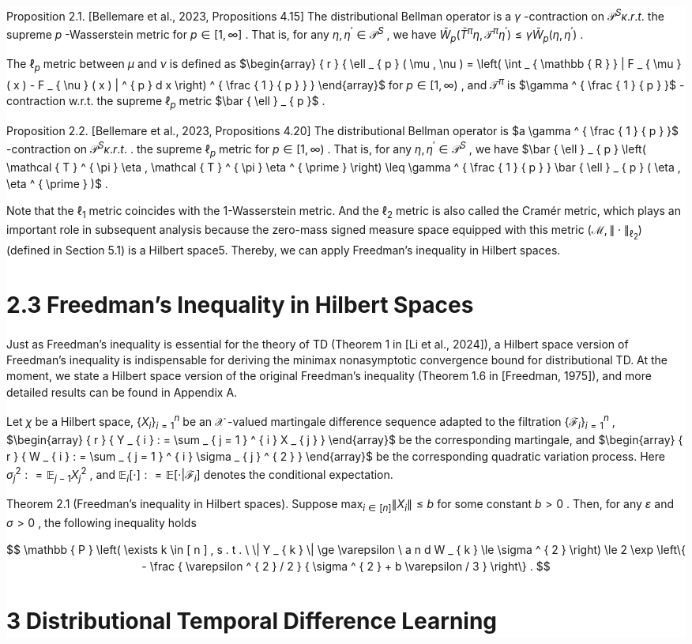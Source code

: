 Proposition 2.1. [Bellemare et al., 2023, Propositions 4.15] The distributional Bellman operator is a $\gamma$ -contraction on $\mathcal { P } ^ { S } \kappa . r . t .$ the supreme $p$ -Wasserstein metric for $p \in [ 1 , \infty ]$ . That is, for any $\eta , \eta ^ { \prime } \in \mathcal { P } ^ { S }$ , we have $\bar { W } _ { p } \left( \bar { T } ^ { \pi } \eta , \mathcal { T } ^ { \pi } \eta ^ { \prime } \right) \leq \gamma \bar { W } _ { p } ( \eta , \eta ^ { \prime } )$ .

The $\ell _ { p }$ metric between $\mu$ and $\nu$ is defined as $\begin{array} { r } { \ell _ { p } ( \mu , \nu ) = \left( \int _ { \mathbb { R } } | F _ { \mu } ( x ) - F _ { \nu } ( x ) | ^ { p } d x \right) ^ { \frac { 1 } { p } } } \end{array}$ for $p \in [ 1 , \infty )$ , and ${ \mathcal { T } } ^ { \pi }$ is $\gamma ^ { \frac { 1 } { p } }$ -contraction w.r.t. the supreme $\ell _ { p }$ metric $\bar { \ell } _ { p }$ .

Proposition 2.2. [Bellemare et al., 2023, Propositions 4.20] The distributional Bellman operator is $a \gamma ^ { \frac { 1 } { p } }$ -contraction on $\mathcal { P } ^ { S } \kappa . r . t .$ . the supreme $\ell _ { p }$ metric for $p \in [ 1 , \infty )$ . That is, for any $\eta , \eta ^ { \prime } \in \mathcal { P } ^ { S }$ , we have $\bar { \ell } _ { p } \left( \mathcal { T } ^ { \pi } \eta , \mathcal { T } ^ { \pi } \eta ^ { \prime } \right) \leq \gamma ^ { \frac { 1 } { p } } \bar { \ell } _ { p } ( \eta , \eta ^ { \prime } )$ .

Note that the $\ell _ { 1 }$ metric coincides with the 1-Wasserstein metric. And the $\ell _ { 2 }$ metric is also called the Cramér metric, which plays an important role in subsequent analysis because the zero-mass signed measure space equipped with this metric $( \mathcal { M } , \| \cdot \| _ { \ell _ { 2 } } )$ (defined in Section 5.1) is a Hilbert space5. Thereby, we can apply Freedman’s inequality in Hilbert spaces.

# 2.3 Freedman’s Inequality in Hilbert Spaces

Just as Freedman’s inequality is essential for the theory of TD (Theorem 1 in [Li et al., 2024]), a Hilbert space version of Freedman’s inequality is indispensable for deriving the minimax nonasymptotic convergence bound for distributional TD. At the moment, we state a Hilbert space version of the original Freedman’s inequality (Theorem 1.6 in [Freedman, 1975]), and more detailed results can be found in Appendix A.

Let $\chi$ be a Hilbert space, $\{ X _ { i } \} _ { i = 1 } ^ { n }$ be an $\mathcal { X }$ -valued martingale difference sequence adapted to the filtration $\left\{ \mathcal { F } _ { i } \right\} _ { i = 1 } ^ { n }$ , $\begin{array} { r } { Y _ { i } : = \sum _ { j = 1 } ^ { i } X _ { j } } \end{array}$ be the corresponding martingale, and $\begin{array} { r } { W _ { i } : = \sum _ { j = 1 } ^ { i } \sigma _ { j } ^ { 2 } } \end{array}$ be the corresponding quadratic variation process. Here $\sigma _ { j } ^ { 2 } : = \mathbb { E } _ { j - 1 } \left. X _ { j } \right. ^ { 2 }$ , and $\mathbb { E } _ { i } \left[ \cdot \right] : = \mathbb { E } \left[ \cdot | \mathcal { F } _ { i } \right]$ denotes the conditional expectation.

Theorem 2.1 (Freedman’s inequality in Hilbert spaces). Suppose $\mathrm { m a x } _ { i \in [ n ] } \| X _ { i } \| \leq b$ for some constant $b > 0$ . Then, for any $\varepsilon$ and $\sigma > 0$ , the following inequality holds

$$
\mathbb { P } \left( \exists k \in [ n ] , s . t . \ \| Y _ { k } \| \ge \varepsilon \ a n d W _ { k } \le \sigma ^ { 2 } \right) \le 2 \exp \left\{ - \frac { \varepsilon ^ { 2 } / 2 } { \sigma ^ { 2 } + b \varepsilon / 3 } \right\} .
$$

# 3 Distributional Temporal Difference Learning
